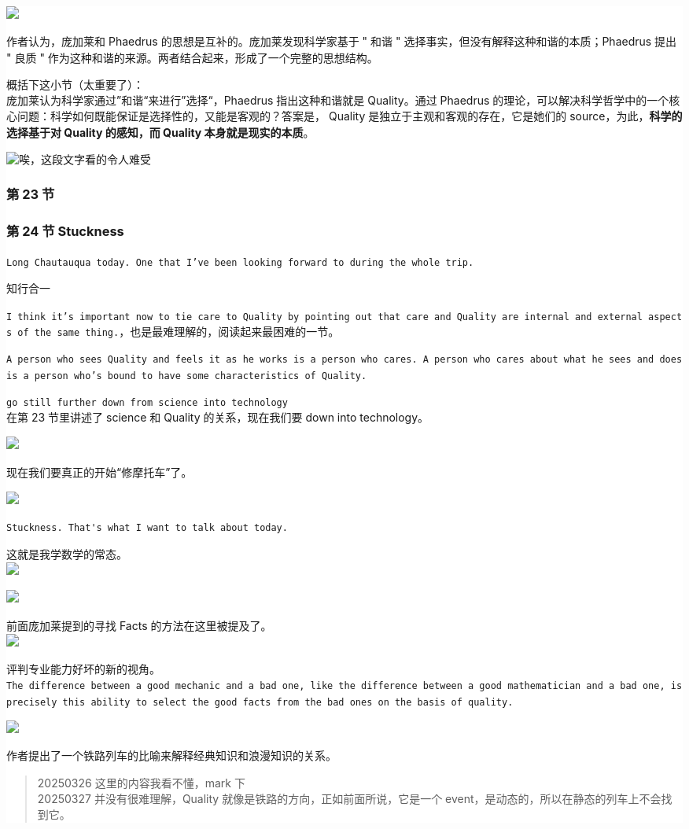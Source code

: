 ![](https://oss.naglfar28.com/naglfar28/202503261038225.png)

作者认为，庞加莱和 Phaedrus 的思想是互补的。庞加莱发现科学家基于 " 和谐 " 选择事实，但没有解释这种和谐的本质；Phaedrus 提出 " 良质 " 作为这种和谐的来源。两者结合起来，形成了一个完整的思想结构。

概括下这小节（太重要了）：  
庞加莱认为科学家通过”和谐“来进行”选择“，Phaedrus 指出这种和谐就是 Quality。通过 Phaedrus 的理论，可以解决科学哲学中的一个核心问题：科学如何既能保证是选择性的，又能是客观的？答案是， Quality 是独立于主观和客观的存在，它是她们的 source，为此，**科学的选择基于对 Quality 的感知，而 Quality 本身就是现实的本质**。

![唉，这段文字看的令人难受](https://oss.naglfar28.com/naglfar28/202503261056908.png)

### 第 23 节

### 第 24 节 Stuckness
``Long Chautauqua today. One that I’ve been looking forward to during the whole trip.``

知行合一

``I think it’s important now to tie care to Quality by pointing out that care and Quality are internal and external aspects of the same thing.``，也是最难理解的，阅读起来最困难的一节。

``A person who sees Quality and feels it as he works is a person who cares. A person who cares about what he sees and does is a person who’s bound to have some characteristics of Quality.``

``go still further down from science into technology``  
在第 23 节里讲述了 science 和 Quality 的关系，现在我们要 down into technology。

![](https://oss.naglfar28.com/naglfar28/202503261455254.png)

现在我们要真正的开始“修摩托车”了。

![](https://oss.naglfar28.com/naglfar28/202503261502600.png)

``Stuckness. That's what I want to talk about today.``

这就是我学数学的常态。  
![](https://oss.naglfar28.com/naglfar28/202503261507181.png)

![](https://oss.naglfar28.com/naglfar28/202503261509370.png)

前面庞加莱提到的寻找 Facts 的方法在这里被提及了。  
![](https://oss.naglfar28.com/naglfar28/202503261554068.png)

评判专业能力好坏的新的视角。  
``The difference between a good mechanic and a bad one, like the difference between a good mathematician and a bad one, is precisely this ability to select the good facts from the bad ones on the basis of quality.``

![](https://oss.naglfar28.com/naglfar28/202503261558297.png)

作者提出了一个铁路列车的比喻来解释经典知识和浪漫知识的关系。[](marginnote4app://note/72F9E76B-165B-4CA4-8DB4-260C9BCD2CDE)

> 20250326 这里的内容我看不懂，mark 下  
> 20250327 并没有很难理解，Quality 就像是铁路的方向，正如前面所说，它是一个 event，是动态的，所以在静态的列车上不会找到它。

